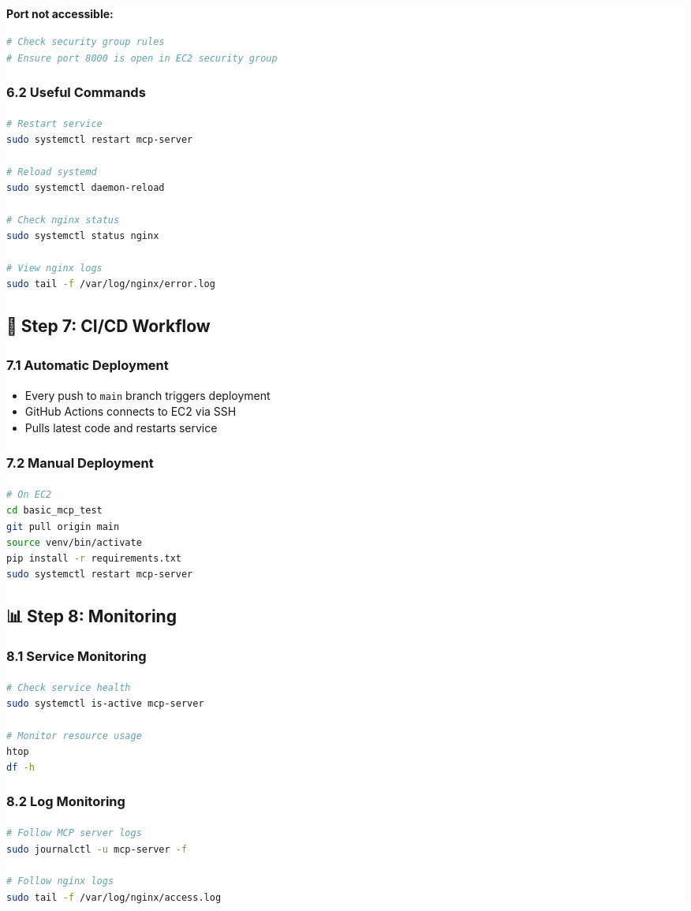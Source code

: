 **Port not accessible:**
```bash
# Check security group rules
# Ensure port 8000 is open in EC2 security group
```

### 6.2 Useful Commands
```bash
# Restart service
sudo systemctl restart mcp-server

# Reload systemd
sudo systemctl daemon-reload

# Check nginx status
sudo systemctl status nginx

# View nginx logs
sudo tail -f /var/log/nginx/error.log
```

## 🔄 Step 7: CI/CD Workflow

### 7.1 Automatic Deployment
- Every push to `main` branch triggers deployment
- GitHub Actions connects to EC2 via SSH
- Pulls latest code and restarts service

### 7.2 Manual Deployment
```bash
# On EC2
cd basic_mcp_test
git pull origin main
source venv/bin/activate
pip install -r requirements.txt
sudo systemctl restart mcp-server
```

## 📊 Step 8: Monitoring

### 8.1 Service Monitoring
```bash
# Check service health
sudo systemctl is-active mcp-server

# Monitor resource usage
htop
df -h
```

### 8.2 Log Monitoring
```bash
# Follow MCP server logs
sudo journalctl -u mcp-server -f

# Follow nginx logs
sudo tail -f /var/log/nginx/access.log
```
